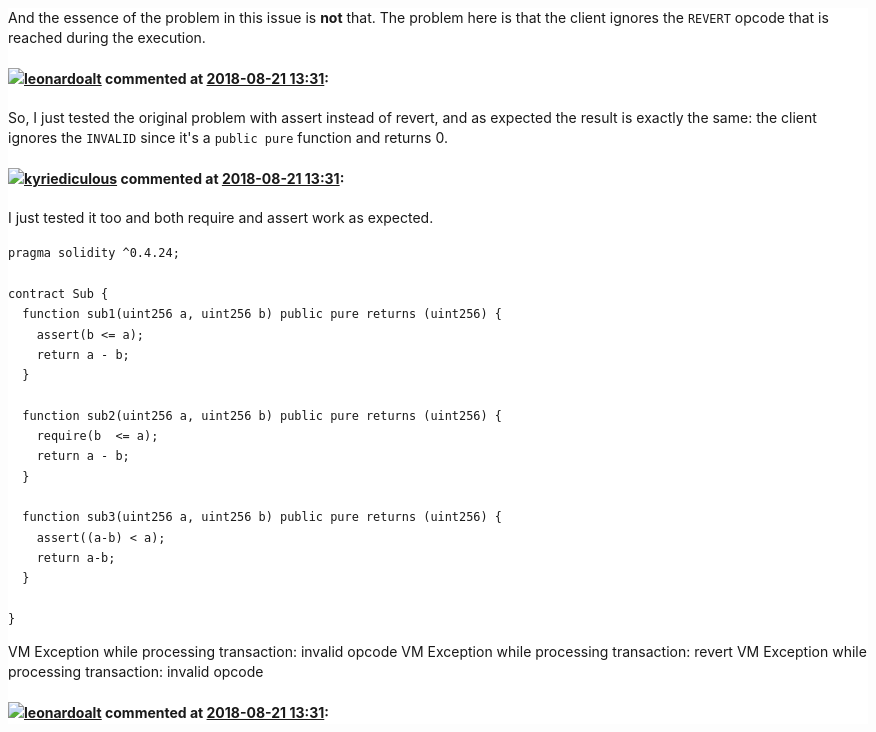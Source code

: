 And the essence of the problem in this issue is **not** that. The problem here is that the client ignores the `REVERT` opcode that is reached during the execution.

#### <img src="https://avatars.githubusercontent.com/u/504195?u=ce2facd14af9fd474ebff49f0d44891f56f7500f&v=4" width="50">[leonardoalt](https://github.com/leonardoalt) commented at [2018-08-21 13:31](https://github.com/ethereum/solidity/issues/4840#issuecomment-415724276):

So, I just tested the original problem with assert instead of revert, and as expected the result is exactly the same: the client ignores the `INVALID` since it's a `public pure` function and returns 0.

#### <img src="https://avatars.githubusercontent.com/u/22256858?u=07b86c13cae3b8ba34a88fc20813dbeb5d40ab76&v=4" width="50">[kyriediculous](https://github.com/kyriediculous) commented at [2018-08-21 13:31](https://github.com/ethereum/solidity/issues/4840#issuecomment-415732254):

I just tested it too and both require and assert work as expected. 

```
pragma solidity ^0.4.24;

contract Sub {
  function sub1(uint256 a, uint256 b) public pure returns (uint256) {
    assert(b <= a);
    return a - b;
  }

  function sub2(uint256 a, uint256 b) public pure returns (uint256) {
    require(b  <= a);
    return a - b;
  }

  function sub3(uint256 a, uint256 b) public pure returns (uint256) {
    assert((a-b) < a);
    return a-b;
  }

}

```

VM Exception while processing transaction: invalid opcode
VM Exception while processing transaction: revert
VM Exception while processing transaction: invalid opcode

#### <img src="https://avatars.githubusercontent.com/u/504195?u=ce2facd14af9fd474ebff49f0d44891f56f7500f&v=4" width="50">[leonardoalt](https://github.com/leonardoalt) commented at [2018-08-21 13:31](https://github.com/ethereum/solidity/issues/4840#issuecomment-415735878):
